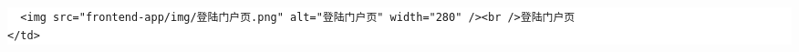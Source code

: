       <img src="frontend-app/img/登陆门户页.png" alt="登陆门户页" width="280" /><br />登陆门户页
    </td>
  </tr>
  <tr>
    <td align="center">